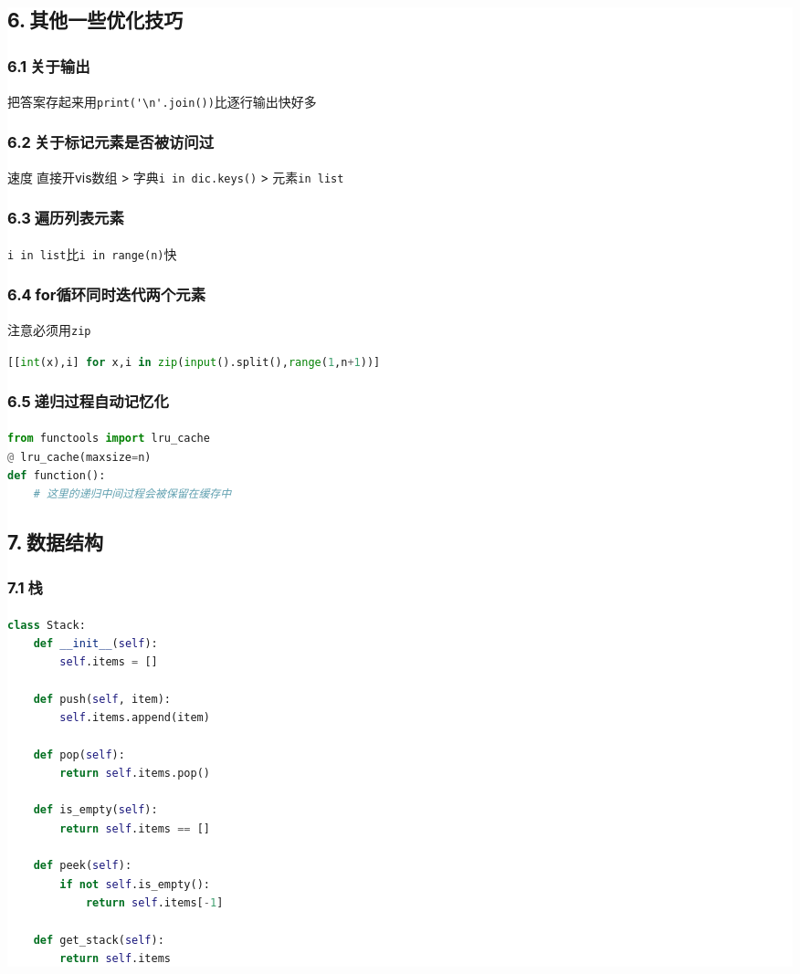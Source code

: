

## 6. 其他一些优化技巧

### 6.1 关于输出

把答案存起来用`print('\n'.join())`比逐行输出快好多

### 6.2 关于标记元素是否被访问过

速度 直接开vis数组 > 字典`i in dic.keys()` > 元素`in list`

### 6.3 遍历列表元素

`i in list`比`i in range(n)`快

### 6.4 for循环同时迭代两个元素

注意必须用`zip`

```python
[[int(x),i] for x,i in zip(input().split(),range(1,n+1))]
```

### 6.5 递归过程自动记忆化

```python
from functools import lru_cache
@ lru_cache(maxsize=n)
def function():
    # 这里的递归中间过程会被保留在缓存中
```

## 7. 数据结构

### 7.1 栈

```python
class Stack:
    def __init__(self):
        self.items = []

    def push(self, item):
        self.items.append(item)

    def pop(self):
        return self.items.pop()

    def is_empty(self):
        return self.items == []

    def peek(self):
        if not self.is_empty():
            return self.items[-1]

    def get_stack(self):
        return self.items
```


